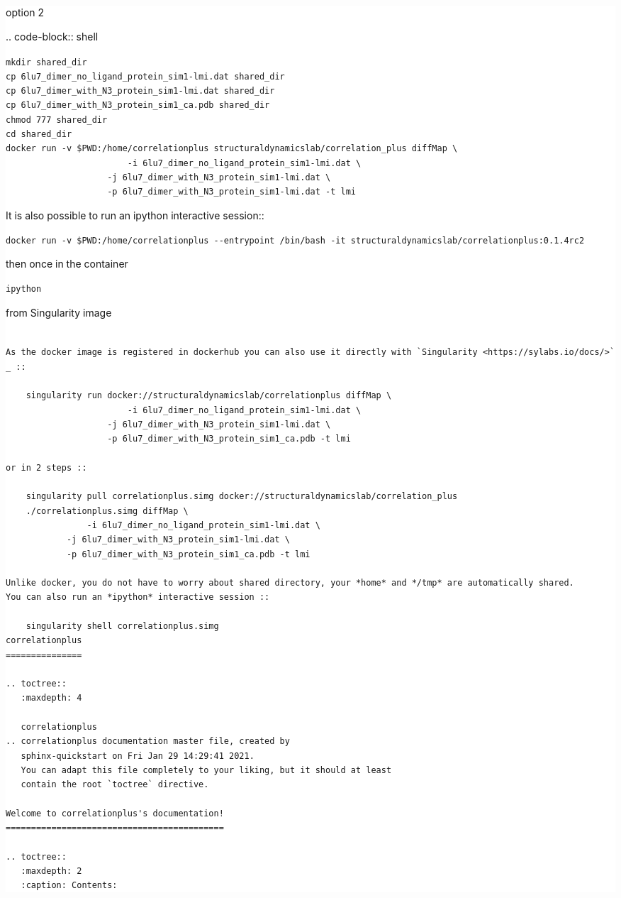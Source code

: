 option 2

.. code-block:: shell

    mkdir shared_dir
    cp 6lu7_dimer_no_ligand_protein_sim1-lmi.dat shared_dir
    cp 6lu7_dimer_with_N3_protein_sim1-lmi.dat shared_dir
    cp 6lu7_dimer_with_N3_protein_sim1_ca.pdb shared_dir
    chmod 777 shared_dir
    cd shared_dir
    docker run -v $PWD:/home/correlationplus structuraldynamicslab/correlation_plus diffMap \
    						-i 6lu7_dimer_no_ligand_protein_sim1-lmi.dat \
						-j 6lu7_dimer_with_N3_protein_sim1-lmi.dat \
						-p 6lu7_dimer_with_N3_protein_sim1-lmi.dat -t lmi


It is also possible to run an ipython interactive session::

    docker run -v $PWD:/home/correlationplus --entrypoint /bin/bash -it structuraldynamicslab/correlationplus:0.1.4rc2

then once in the container

``ipython``

from Singularity image
~~~~~~~~~~~~~~~~~~~~~~

As the docker image is registered in dockerhub you can also use it directly with `Singularity <https://sylabs.io/docs/>`_ ::

    singularity run docker://structuraldynamicslab/correlationplus diffMap \
    					-i 6lu7_dimer_no_ligand_protein_sim1-lmi.dat \
					-j 6lu7_dimer_with_N3_protein_sim1-lmi.dat \
					-p 6lu7_dimer_with_N3_protein_sim1_ca.pdb -t lmi

or in 2 steps ::

    singularity pull correlationplus.simg docker://structuraldynamicslab/correlation_plus
    ./correlationplus.simg diffMap \
    			-i 6lu7_dimer_no_ligand_protein_sim1-lmi.dat \
			-j 6lu7_dimer_with_N3_protein_sim1-lmi.dat \
			-p 6lu7_dimer_with_N3_protein_sim1_ca.pdb -t lmi

Unlike docker, you do not have to worry about shared directory, your *home* and */tmp* are automatically shared.
You can also run an *ipython* interactive session ::

    singularity shell correlationplus.simg
correlationplus
===============

.. toctree::
   :maxdepth: 4

   correlationplus
.. correlationplus documentation master file, created by
   sphinx-quickstart on Fri Jan 29 14:29:41 2021.
   You can adapt this file completely to your liking, but it should at least
   contain the root `toctree` directive.

Welcome to correlationplus's documentation!
===========================================

.. toctree::
   :maxdepth: 2
   :caption: Contents:
~~~~~~~~~~~~~~~~~~~~~~